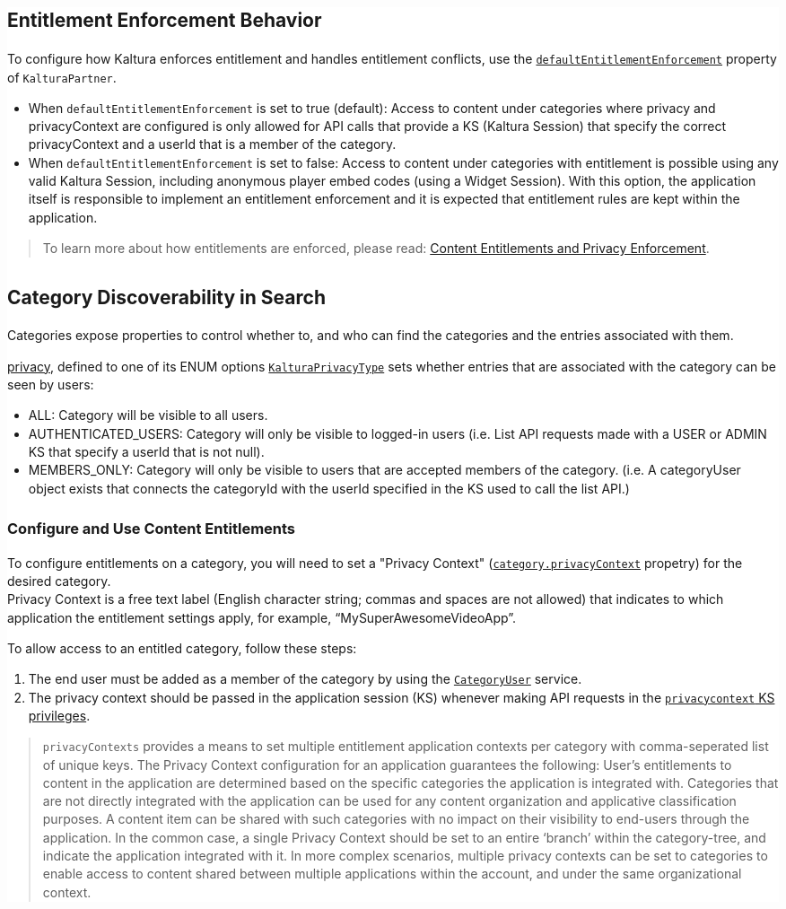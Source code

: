 ## Entitlement Enforcement Behavior

To configure how Kaltura enforces entitlement and handles entitlement conflicts, use the [`defaultEntitlementEnforcement`](https://developer.kaltura.com/api-docs/General_Objects/Objects/KalturaPartner) property of `KalturaPartner`.

* When `defaultEntitlementEnforcement` is set to true (default): Access to content under categories where privacy and privacyContext are configured is only allowed for API calls that provide a KS (Kaltura Session) that specify the correct privacyContext and a userId that is a member of the category.
* When `defaultEntitlementEnforcement` is set to false: Access to content under categories with entitlement is possible using any valid Kaltura Session, including anonymous player embed codes (using a Widget Session). With this option, the application itself is responsible to implement an entitlement enforcement and it is expected that entitlement rules are kept within the application. 

> To learn more about how entitlements are enforced, please read: [Content Entitlements and Privacy Enforcement](/documentation/Content-Entitlements-Privacy-Enforcement.html).  

## Category Discoverability in Search

Categories expose properties to control whether to, and who can find the categories and the entries associated with them. 

[privacy](https://developer.kaltura.com/api-docs/General_Objects/Objects/KalturaCategory), defined to one of its ENUM options [`KalturaPrivacyType`](https://developer.kaltura.com/api-docs/General_Objects/Enums/KalturaPrivacyType) sets whether entries that are associated with the category can be seen by users: 

* ALL: Category will be visible to all users.
* AUTHENTICATED_USERS: Category will only be visible to logged-in users (i.e. List API requests made with a USER or ADMIN KS that specify a userId that is not null).
* MEMBERS_ONLY: Category will only be visible to users that are accepted members of the category. (i.e. A categoryUser object exists that connects the categoryId with the userId specified in the KS used to call the list API.)

### Configure and Use Content Entitlements

To configure entitlements on a category, you will need to set a "Privacy Context" ([`category.privacyContext`](https://developer.kaltura.com/api-docs/General_Objects/Objects/KalturaCategory) propetry) for the desired category.  
Privacy Context is a free text label (English character string; commas and spaces are not allowed) that indicates to which application the entitlement settings apply, for example, “MySuperAwesomeVideoApp”.

To allow access to an entitled category, follow these steps: 

1. The end user must be added as a member of the category by using the [`CategoryUser`](https://developer.kaltura.com/api-docs/Enrich_and_Organize_Metadata/categoryUser) service. 
2. The privacy context should be passed in the application session (KS) whenever making API requests in the [`privacycontext` KS privileges](https://knowledge.kaltura.com/node/229#privacycontext).  

> `privacyContexts` provides a means to set multiple entitlement application contexts per category with comma-seperated list of unique keys.
The Privacy Context configuration for an application guarantees the following:
User’s entitlements to content in the application are determined based on the specific categories the application is integrated with. 
Categories that are not directly integrated with the application can be used for any content organization and applicative classification purposes. A content item can be shared with such categories with no impact on their visibility to end-users through the application.
In the common case, a single Privacy Context should be set to an entire ‘branch’ within the category-tree, and indicate the application integrated with it. In more complex scenarios, multiple privacy contexts can be set to categories to enable access to content shared between multiple applications within the account, and under the same organizational context.

